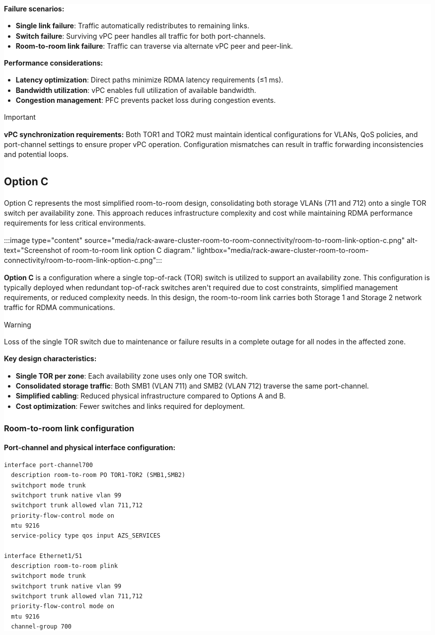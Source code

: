 **Failure scenarios:**

- **Single link failure**: Traffic automatically redistributes to remaining links.
- **Switch failure**: Surviving vPC peer handles all traffic for both port-channels.
- **Room-to-room link failure**: Traffic can traverse via alternate vPC peer and peer-link.

**Performance considerations:**

- **Latency optimization**: Direct paths minimize RDMA latency requirements (≤1 ms).
- **Bandwidth utilization**: vPC enables full utilization of available bandwidth.
- **Congestion management**: PFC prevents packet loss during congestion events.

> [!IMPORTANT]
> **vPC synchronization requirements:**
> Both TOR1 and TOR2 must maintain identical configurations for VLANs, QoS policies, and port-channel settings to ensure proper vPC operation. Configuration mismatches can result in traffic forwarding inconsistencies and potential loops.

## Option C

Option C represents the most simplified room-to-room design, consolidating both storage VLANs (711 and 712) onto a single TOR switch per availability zone. This approach reduces infrastructure complexity and cost while maintaining RDMA performance requirements for less critical environments.

:::image type="content" source="media/rack-aware-cluster-room-to-room-connectivity/room-to-room-link-option-c.png" alt-text="Screenshot of room-to-room link option C diagram." lightbox="media/rack-aware-cluster-room-to-room-connectivity/room-to-room-link-option-c.png":::


**Option C** is a configuration where a single top-of-rack (TOR) switch is utilized to support an availability zone. This configuration is typically deployed when redundant top-of-rack switches aren't required due to cost constraints, simplified management requirements, or reduced complexity needs. In this design, the room-to-room link carries both Storage 1 and Storage 2 network traffic for RDMA communications.

> [!WARNING]
> Loss of the single TOR switch due to maintenance or failure results in a complete outage for all nodes in the affected zone.

**Key design characteristics:**

- **Single TOR per zone**: Each availability zone uses only one TOR switch.
- **Consolidated storage traffic**: Both SMB1 (VLAN 711) and SMB2 (VLAN 712) traverse the same port-channel.
- **Simplified cabling**: Reduced physical infrastructure compared to Options A and B.
- **Cost optimization**: Fewer switches and links required for deployment.

### Room-to-room link configuration

**Port-channel and physical interface configuration:**

```console
interface port-channel700
  description room-to-room PO TOR1-TOR2 (SMB1,SMB2)
  switchport mode trunk
  switchport trunk native vlan 99
  switchport trunk allowed vlan 711,712
  priority-flow-control mode on
  mtu 9216
  service-policy type qos input AZS_SERVICES

interface Ethernet1/51
  description room-to-room plink
  switchport mode trunk
  switchport trunk native vlan 99
  switchport trunk allowed vlan 711,712
  priority-flow-control mode on
  mtu 9216
  channel-group 700
```
